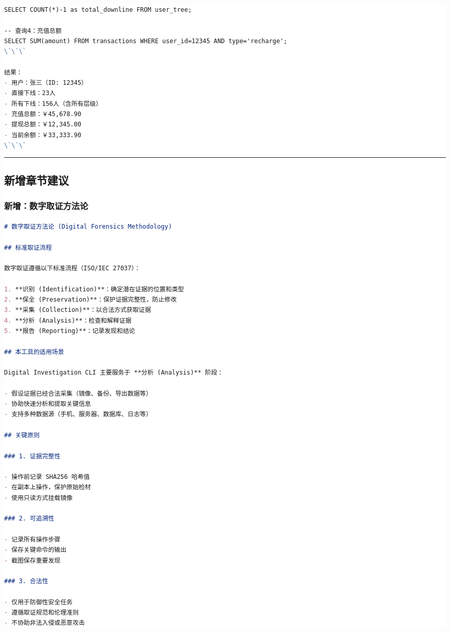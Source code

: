 ```markdown
SELECT COUNT(*)-1 as total_downline FROM user_tree;

-- 查询4：充值总额
SELECT SUM(amount) FROM transactions WHERE user_id=12345 AND type='recharge';
\`\`\`

结果：
- 用户：张三（ID: 12345）
- 直接下线：23人
- 所有下线：156人（含所有层级）
- 充值总额：￥45,678.90
- 提现总额：￥12,345.00
- 当前余额：￥33,333.90
\`\`\`
```

---

## 新增章节建议

### 新增：数字取证方法论

```markdown
# 数字取证方法论 (Digital Forensics Methodology)

## 标准取证流程

数字取证遵循以下标准流程（ISO/IEC 27037）：

1. **识别 (Identification)**：确定潜在证据的位置和类型
2. **保全 (Preservation)**：保护证据完整性，防止修改
3. **采集 (Collection)**：以合法方式获取证据
4. **分析 (Analysis)**：检查和解释证据
5. **报告 (Reporting)**：记录发现和结论

## 本工具的适用场景

Digital Investigation CLI 主要服务于 **分析 (Analysis)** 阶段：

- 假设证据已经合法采集（镜像、备份、导出数据等）
- 协助快速分析和提取关键信息
- 支持多种数据源（手机、服务器、数据库、日志等）

## 关键原则

### 1. 证据完整性

- 操作前记录 SHA256 哈希值
- 在副本上操作，保护原始检材
- 使用只读方式挂载镜像

### 2. 可追溯性

- 记录所有操作步骤
- 保存关键命令的输出
- 截图保存重要发现

### 3. 合法性

- 仅用于防御性安全任务
- 遵循取证规范和伦理准则
- 不协助非法入侵或恶意攻击

```
